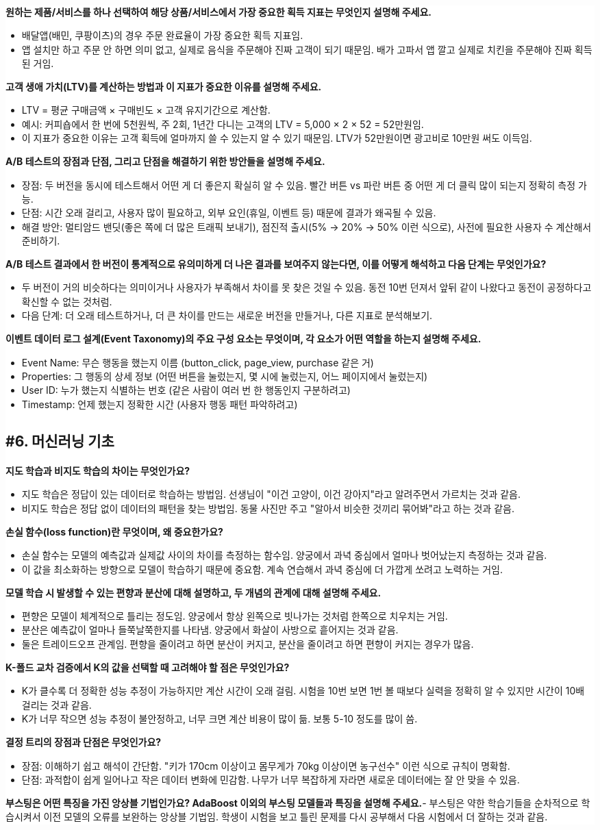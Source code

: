 **원하는 제품/서비스를 하나 선택하여 해당 상품/서비스에서 가장 중요한 획득 지표는 무엇인지 설명해 주세요.**

- 배달앱(배민, 쿠팡이츠)의 경우 주문 완료율이 가장 중요한 획득 지표임.
- 앱 설치만 하고 주문 안 하면 의미 없고, 실제로 음식을 주문해야 진짜 고객이 되기 때문임. 배가 고파서 앱 깔고 실제로 치킨을 주문해야 진짜 획득된 거임.

**고객 생애 가치(LTV)를 계산하는 방법과 이 지표가 중요한 이유를 설명해 주세요.**

- LTV = 평균 구매금액 × 구매빈도 × 고객 유지기간으로 계산함.
- 예시: 커피숍에서 한 번에 5천원씩, 주 2회, 1년간 다니는 고객의 LTV = 5,000 × 2 × 52 = 52만원임.
- 이 지표가 중요한 이유는 고객 획득에 얼마까지 쓸 수 있는지 알 수 있기 때문임. LTV가 52만원이면 광고비로 10만원 써도 이득임.

**A/B 테스트의 장점과 단점, 그리고 단점을 해결하기 위한 방안들을 설명해 주세요.**

- 장점: 두 버전을 동시에 테스트해서 어떤 게 더 좋은지 확실히 알 수 있음. 빨간 버튼 vs 파란 버튼 중 어떤 게 더 클릭 많이 되는지 정확히 측정 가능.
- 단점: 시간 오래 걸리고, 사용자 많이 필요하고, 외부 요인(휴일, 이벤트 등) 때문에 결과가 왜곡될 수 있음.
- 해결 방안: 멀티암드 밴딧(좋은 쪽에 더 많은 트래픽 보내기), 점진적 출시(5% → 20% → 50% 이런 식으로), 사전에 필요한 사용자 수 계산해서 준비하기.

**A/B 테스트 결과에서 한 버전이 통계적으로 유의미하게 더 나은 결과를 보여주지 않는다면, 이를 어떻게 해석하고 다음 단계는 무엇인가요?**

- 두 버전이 거의 비슷하다는 의미이거나 사용자가 부족해서 차이를 못 찾은 것일 수 있음. 동전 10번 던져서 앞뒤 같이 나왔다고 동전이 공정하다고 확신할 수 없는 것처럼.
- 다음 단계: 더 오래 테스트하거나, 더 큰 차이를 만드는 새로운 버전을 만들거나, 다른 지표로 분석해보기.

**이벤트 데이터 로그 설계(Event Taxonomy)의 주요 구성 요소는 무엇이며, 각 요소가 어떤 역할을 하는지 설명해 주세요.**

- Event Name: 무슨 행동을 했는지 이름 (button_click, page_view, purchase 같은 거)
- Properties: 그 행동의 상세 정보 (어떤 버튼을 눌렀는지, 몇 시에 눌렀는지, 어느 페이지에서 눌렀는지)
- User ID: 누가 했는지 식별하는 번호 (같은 사람이 여러 번 한 행동인지 구분하려고)
- Timestamp: 언제 했는지 정확한 시간 (사용자 행동 패턴 파악하려고)

## #6. 머신러닝 기초

**지도 학습과 비지도 학습의 차이는 무엇인가요?**

- 지도 학습은 정답이 있는 데이터로 학습하는 방법임. 선생님이 "이건 고양이, 이건 강아지"라고 알려주면서 가르치는 것과 같음.
- 비지도 학습은 정답 없이 데이터의 패턴을 찾는 방법임. 동물 사진만 주고 "알아서 비슷한 것끼리 묶어봐"라고 하는 것과 같음.

**손실 함수(loss function)란 무엇이며, 왜 중요한가요?**

- 손실 함수는 모델의 예측값과 실제값 사이의 차이를 측정하는 함수임. 양궁에서 과녁 중심에서 얼마나 벗어났는지 측정하는 것과 같음.
- 이 값을 최소화하는 방향으로 모델이 학습하기 때문에 중요함. 계속 연습해서 과녁 중심에 더 가깝게 쏘려고 노력하는 거임.

**모델 학습 시 발생할 수 있는 편향과 분산에 대해 설명하고, 두 개념의 관계에 대해 설명해 주세요.**

- 편향은 모델이 체계적으로 틀리는 정도임. 양궁에서 항상 왼쪽으로 빗나가는 것처럼 한쪽으로 치우치는 거임.
- 분산은 예측값이 얼마나 들쭉날쭉한지를 나타냄. 양궁에서 화살이 사방으로 흩어지는 것과 같음.
- 둘은 트레이드오프 관계임. 편향을 줄이려고 하면 분산이 커지고, 분산을 줄이려고 하면 편향이 커지는 경우가 많음.

**K-폴드 교차 검증에서 K의 값을 선택할 때 고려해야 할 점은 무엇인가요?**

- K가 클수록 더 정확한 성능 추정이 가능하지만 계산 시간이 오래 걸림. 시험을 10번 보면 1번 볼 때보다 실력을 정확히 알 수 있지만 시간이 10배 걸리는 것과 같음.
- K가 너무 작으면 성능 추정이 불안정하고, 너무 크면 계산 비용이 많이 듦. 보통 5-10 정도를 많이 씀.

**결정 트리의 장점과 단점은 무엇인가요?**

- 장점: 이해하기 쉽고 해석이 간단함. "키가 170cm 이상이고 몸무게가 70kg 이상이면 농구선수" 이런 식으로 규칙이 명확함.
- 단점: 과적합이 쉽게 일어나고 작은 데이터 변화에 민감함. 나무가 너무 복잡하게 자라면 새로운 데이터에는 잘 안 맞을 수 있음.

**부스팅은 어떤 특징을 가진 앙상블 기법인가요? AdaBoost 이외의 부스팅 모델들과 특징을 설명해 주세요.**- 부스팅은 약한 학습기들을 순차적으로 학습시켜서 이전 모델의 오류를 보완하는 앙상블 기법임. 학생이 시험을 보고 틀린 문제를 다시 공부해서 다음 시험에서 더 잘하는 것과 같음.
